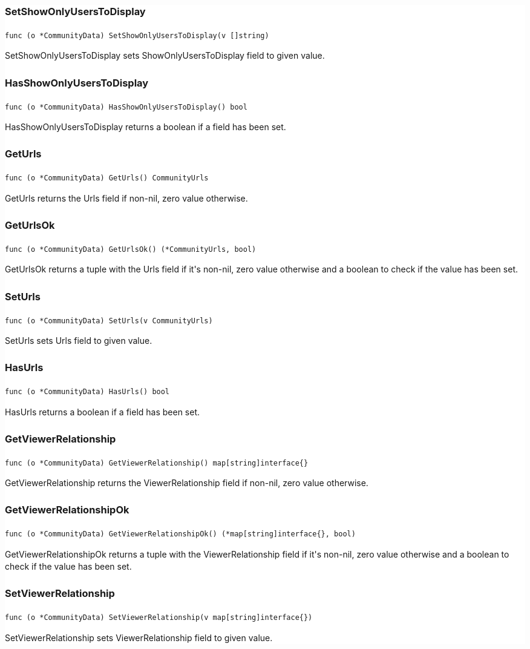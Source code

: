### SetShowOnlyUsersToDisplay

`func (o *CommunityData) SetShowOnlyUsersToDisplay(v []string)`

SetShowOnlyUsersToDisplay sets ShowOnlyUsersToDisplay field to given value.

### HasShowOnlyUsersToDisplay

`func (o *CommunityData) HasShowOnlyUsersToDisplay() bool`

HasShowOnlyUsersToDisplay returns a boolean if a field has been set.

### GetUrls

`func (o *CommunityData) GetUrls() CommunityUrls`

GetUrls returns the Urls field if non-nil, zero value otherwise.

### GetUrlsOk

`func (o *CommunityData) GetUrlsOk() (*CommunityUrls, bool)`

GetUrlsOk returns a tuple with the Urls field if it's non-nil, zero value otherwise
and a boolean to check if the value has been set.

### SetUrls

`func (o *CommunityData) SetUrls(v CommunityUrls)`

SetUrls sets Urls field to given value.

### HasUrls

`func (o *CommunityData) HasUrls() bool`

HasUrls returns a boolean if a field has been set.

### GetViewerRelationship

`func (o *CommunityData) GetViewerRelationship() map[string]interface{}`

GetViewerRelationship returns the ViewerRelationship field if non-nil, zero value otherwise.

### GetViewerRelationshipOk

`func (o *CommunityData) GetViewerRelationshipOk() (*map[string]interface{}, bool)`

GetViewerRelationshipOk returns a tuple with the ViewerRelationship field if it's non-nil, zero value otherwise
and a boolean to check if the value has been set.

### SetViewerRelationship

`func (o *CommunityData) SetViewerRelationship(v map[string]interface{})`

SetViewerRelationship sets ViewerRelationship field to given value.
